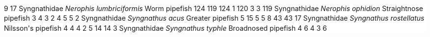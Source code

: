 <td align="right">9</td>
<td align="right">17</td>
</tr>
<tr class="odd">
<td align="left">Syngnathidae</td>
<td align="left"><em>Nerophis lumbriciformis</em></td>
<td align="left">Worm pipefish</td>
<td align="right">124</td>
<td align="right">119</td>
<td align="right">124</td>
<td align="right">1</td>
<td align="right">120</td>
<td align="right">3</td>
<td align="right">3</td>
<td align="right">119</td>
</tr>
<tr class="even">
<td align="left">Syngnathidae</td>
<td align="left"><em>Nerophis ophidion</em></td>
<td align="left">Straightnose pipefish</td>
<td align="right">3</td>
<td align="right">4</td>
<td align="right">3</td>
<td align="right">2</td>
<td align="right">4</td>
<td align="right">5</td>
<td align="right">5</td>
<td align="right">2</td>
</tr>
<tr class="odd">
<td align="left">Syngnathidae</td>
<td align="left"><em>Syngnathus acus</em></td>
<td align="left">Greater pipefish</td>
<td align="right">5</td>
<td align="right">15</td>
<td align="right">5</td>
<td align="right">5</td>
<td align="right">8</td>
<td align="right">43</td>
<td align="right">43</td>
<td align="right">17</td>
</tr>
<tr class="even">
<td align="left">Syngnathidae</td>
<td align="left"><em>Syngnathus rostellatus</em></td>
<td align="left">Nilsson's pipefish</td>
<td align="right">4</td>
<td align="right">4</td>
<td align="right">4</td>
<td align="right">2</td>
<td align="right">5</td>
<td align="right">14</td>
<td align="right">14</td>
<td align="right">3</td>
</tr>
<tr class="odd">
<td align="left">Syngnathidae</td>
<td align="left"><em>Syngnathus typhle</em></td>
<td align="left">Broadnosed pipefish</td>
<td align="right">4</td>
<td align="right">6</td>
<td align="right">4</td>
<td align="right">3</td>
<td align="right">6</td>